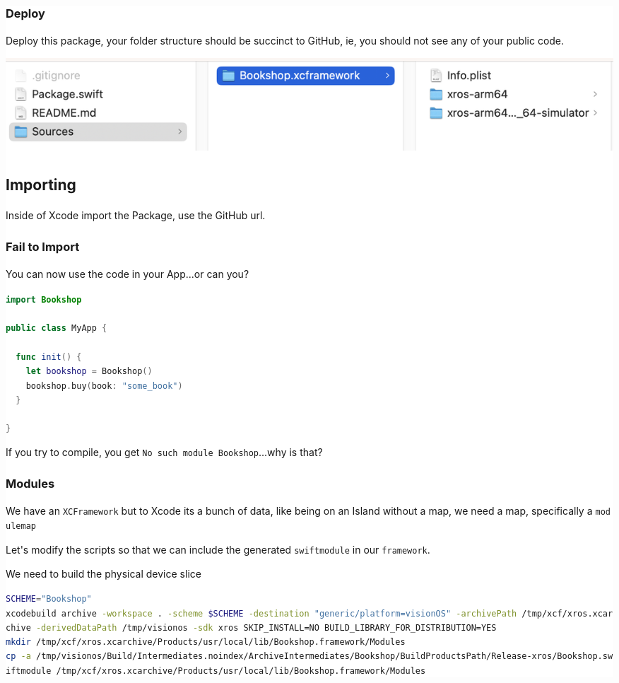 ### Deploy <a name="deploy"></a>

Deploy this package, your folder structure should be succinct to GitHub, ie, you should not see any of your public code.

![Package Contents](/assets/images/swiftpackage/xcframework_package.png)

## Importing <a name="importing"></a>

Inside of Xcode import the Package, use the GitHub url.

### Fail to Import <a name="failure"></a>

You can now use the code in your App...or can you?

```swift
import Bookshop

public class MyApp {

  func init() {
    let bookshop = Bookshop()
    bookshop.buy(book: "some_book")
  }

}
```

If you try to compile, you get `No such module Bookshop`...why is that?

### Modules <a name="modules"></a>

We have an `XCFramework` but to Xcode its a bunch of data, like being on an Island without a map, we need a map, specifically a `modulemap`

Let's modify the scripts so that we can include the generated `swiftmodule` in our `framework`.

We need to build the physical device slice

```bash
SCHEME="Bookshop"
xcodebuild archive -workspace . -scheme $SCHEME -destination "generic/platform=visionOS" -archivePath /tmp/xcf/xros.xcarchive -derivedDataPath /tmp/visionos -sdk xros SKIP_INSTALL=NO BUILD_LIBRARY_FOR_DISTRIBUTION=YES
mkdir /tmp/xcf/xros.xcarchive/Products/usr/local/lib/Bookshop.framework/Modules
cp -a /tmp/visionos/Build/Intermediates.noindex/ArchiveIntermediates/Bookshop/BuildProductsPath/Release-xros/Bookshop.swiftmodule /tmp/xcf/xros.xcarchive/Products/usr/local/lib/Bookshop.framework/Modules
```
